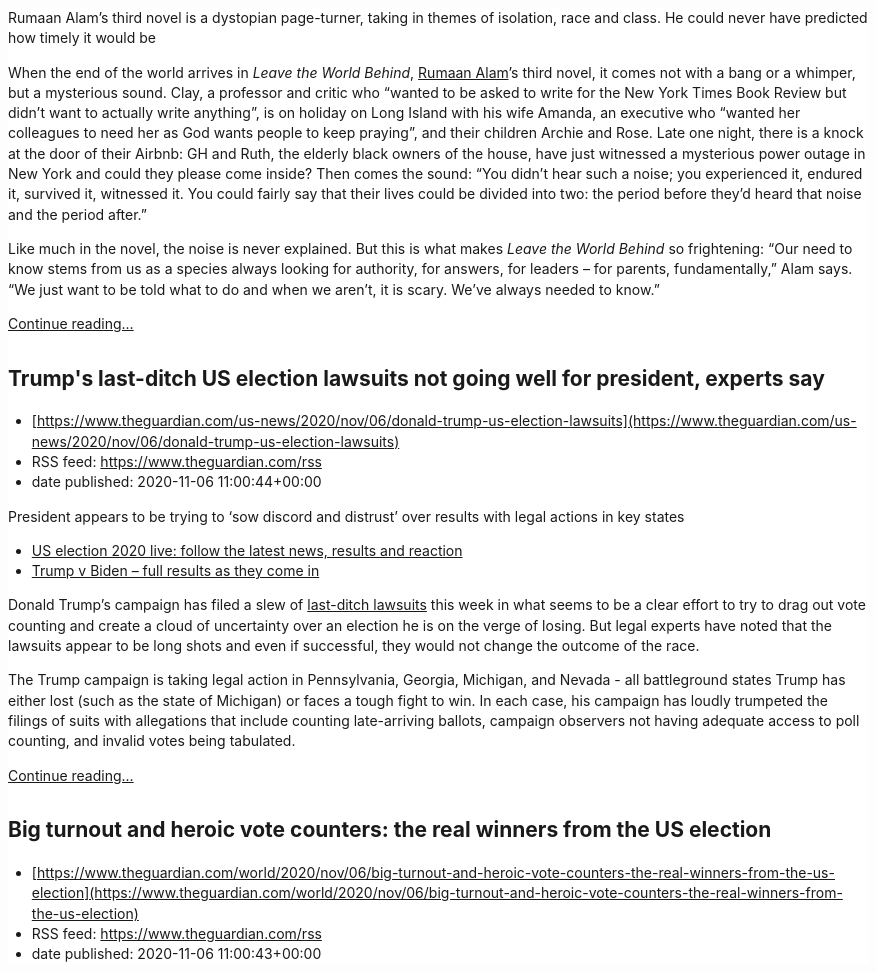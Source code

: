 <p>Rumaan Alam’s third novel is a dystopian page-turner, taking in themes of isolation, race and class. He could never have predicted how timely it would be</p><p>When the end of the world arrives in <em>Leave the World Behind</em>, <a href="https://www.theguardian.com/books/2020/oct/24/how-do-we-become-a-serious-people-again-dave-eggers-annie-proulx-and-more-on-the-2020-election">Rumaan Alam</a>’s third novel, it comes not with a bang or a whimper, but a mysterious sound. Clay, a professor and critic who “wanted to be asked to write for the New York Times Book Review but didn’t want to actually write anything”, is on holiday on Long Island with his wife Amanda, an executive who “wanted her colleagues to need her as God wants people to keep praying”, and their children Archie and Rose. Late one night, there is a knock at the door of their Airbnb: GH and Ruth, the elderly black owners of the house, have just witnessed a mysterious power outage in New York and could they please come inside? Then comes the sound: “You didn’t hear such a noise; you experienced it, endured it, survived it, witnessed it. You could fairly say that their lives could be divided into two: the period before they’d heard that noise and the period after.”</p><p>Like much in the novel, the noise is never explained. But this is what makes <em>Leave the World Behind</em> so frightening: “Our need to know stems from us as a species always looking for authority, for answers, for leaders – for parents, fundamentally,” Alam says. “We just want to be told what to do and when we aren’t, it is scary. We’ve always needed to know.”</p> <a href="https://www.theguardian.com/books/2020/nov/06/rumaan-alam-what-we-are-experiencing-now-is-part-of-a-bigger-moment">Continue reading...</a>

## Trump's last-ditch US election lawsuits not going well for president, experts say
 - [https://www.theguardian.com/us-news/2020/nov/06/donald-trump-us-election-lawsuits](https://www.theguardian.com/us-news/2020/nov/06/donald-trump-us-election-lawsuits)
 - RSS feed: https://www.theguardian.com/rss
 - date published: 2020-11-06 11:00:44+00:00

<p>President appears to be trying to ‘sow discord and distrust’ over results with legal actions in key states</p><ul><li><a href="https://www.theguardian.com/us-news/live/2020/nov/05/us-election-joe-biden-donald-trump-result-latest-who-is-winning-live-2020-updates">US election 2020 live: follow the latest news, results and reaction</a></li><li><a href="https://www.theguardian.com/us-news/ng-interactive/2020/nov/05/us-election-2020-live-results-donald-trump-joe-biden-presidential-votes-arizona-nevada-pennsylvania-georgia">Trump v Biden – full results as they come in</a></li></ul><p>Donald Trump’s campaign has filed a slew of <a href="https://www.theguardian.com/us-news/2020/nov/04/trump-election-lawsuit-uncounted-votes">last-ditch lawsuits</a> this week in what seems to be a clear effort to try to drag out vote counting and create a cloud of uncertainty over an election he is on the verge of losing. But legal experts have noted that the lawsuits appear to be long shots and even if successful, they would not change the outcome of the race.</p><p>The Trump campaign is taking legal action in Pennsylvania, Georgia, Michigan, and Nevada - all battleground states Trump has either lost (such as the state of Michigan) or faces a tough fight to win. In each case, his campaign has loudly trumpeted the filings of suits with allegations that include counting late-arriving ballots, campaign observers not having adequate access to poll counting, and invalid votes being tabulated.</p> <a href="https://www.theguardian.com/us-news/2020/nov/06/donald-trump-us-election-lawsuits">Continue reading...</a>

## Big turnout and heroic vote counters: the real winners from the US election
 - [https://www.theguardian.com/world/2020/nov/06/big-turnout-and-heroic-vote-counters-the-real-winners-from-the-us-election](https://www.theguardian.com/world/2020/nov/06/big-turnout-and-heroic-vote-counters-the-real-winners-from-the-us-election)
 - RSS feed: https://www.theguardian.com/rss
 - date published: 2020-11-06 11:00:43+00:00
